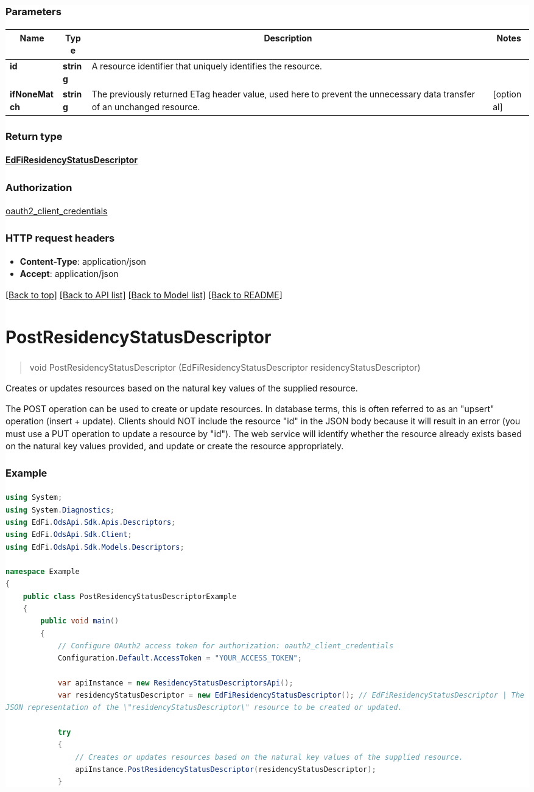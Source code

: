 ### Parameters

Name | Type | Description  | Notes
------------- | ------------- | ------------- | -------------
 **id** | **string**| A resource identifier that uniquely identifies the resource. | 
 **ifNoneMatch** | **string**| The previously returned ETag header value, used here to prevent the unnecessary data transfer of an unchanged resource. | [optional] 

### Return type

[**EdFiResidencyStatusDescriptor**](EdFiResidencyStatusDescriptor.md)

### Authorization

[oauth2_client_credentials](../README.md#oauth2_client_credentials)

### HTTP request headers

 - **Content-Type**: application/json
 - **Accept**: application/json

[[Back to top]](#) [[Back to API list]](../README.md#documentation-for-api-endpoints) [[Back to Model list]](../README.md#documentation-for-models) [[Back to README]](../README.md)

<a name="postresidencystatusdescriptor"></a>
# **PostResidencyStatusDescriptor**
> void PostResidencyStatusDescriptor (EdFiResidencyStatusDescriptor residencyStatusDescriptor)

Creates or updates resources based on the natural key values of the supplied resource.

The POST operation can be used to create or update resources. In database terms, this is often referred to as an \"upsert\" operation (insert + update). Clients should NOT include the resource \"id\" in the JSON body because it will result in an error (you must use a PUT operation to update a resource by \"id\"). The web service will identify whether the resource already exists based on the natural key values provided, and update or create the resource appropriately.

### Example
```csharp
using System;
using System.Diagnostics;
using EdFi.OdsApi.Sdk.Apis.Descriptors;
using EdFi.OdsApi.Sdk.Client;
using EdFi.OdsApi.Sdk.Models.Descriptors;

namespace Example
{
    public class PostResidencyStatusDescriptorExample
    {
        public void main()
        {
            // Configure OAuth2 access token for authorization: oauth2_client_credentials
            Configuration.Default.AccessToken = "YOUR_ACCESS_TOKEN";

            var apiInstance = new ResidencyStatusDescriptorsApi();
            var residencyStatusDescriptor = new EdFiResidencyStatusDescriptor(); // EdFiResidencyStatusDescriptor | The JSON representation of the \"residencyStatusDescriptor\" resource to be created or updated.

            try
            {
                // Creates or updates resources based on the natural key values of the supplied resource.
                apiInstance.PostResidencyStatusDescriptor(residencyStatusDescriptor);
            }
```
